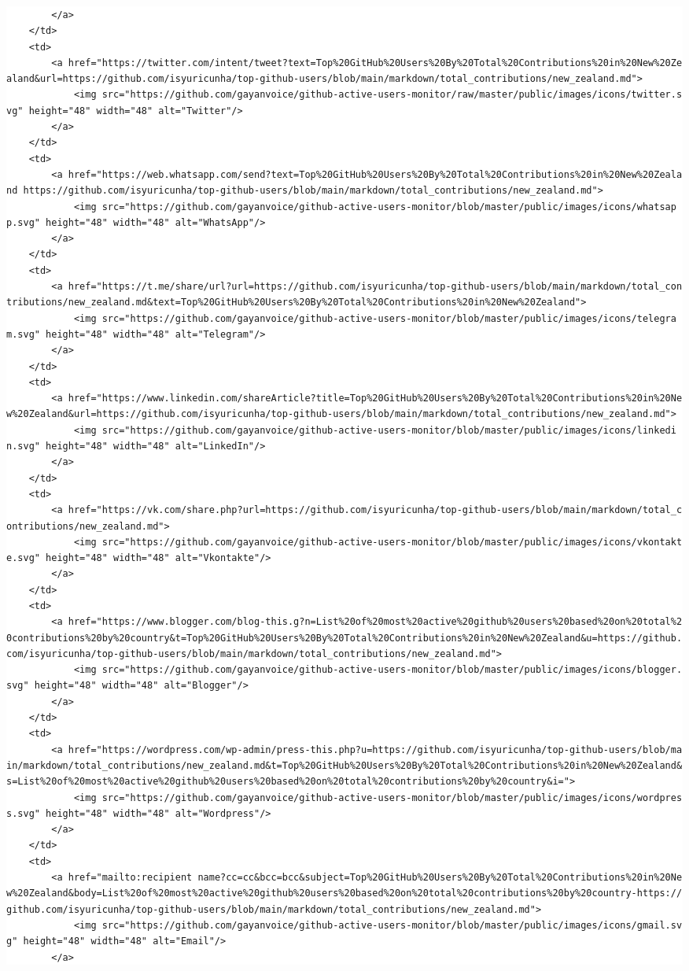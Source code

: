 			</a>
		</td>
		<td>
			<a href="https://twitter.com/intent/tweet?text=Top%20GitHub%20Users%20By%20Total%20Contributions%20in%20New%20Zealand&url=https://github.com/isyuricunha/top-github-users/blob/main/markdown/total_contributions/new_zealand.md">
				<img src="https://github.com/gayanvoice/github-active-users-monitor/raw/master/public/images/icons/twitter.svg" height="48" width="48" alt="Twitter"/>
			</a>
		</td>
		<td>
			<a href="https://web.whatsapp.com/send?text=Top%20GitHub%20Users%20By%20Total%20Contributions%20in%20New%20Zealand https://github.com/isyuricunha/top-github-users/blob/main/markdown/total_contributions/new_zealand.md">
				<img src="https://github.com/gayanvoice/github-active-users-monitor/blob/master/public/images/icons/whatsapp.svg" height="48" width="48" alt="WhatsApp"/>
			</a>
		</td>
		<td>
			<a href="https://t.me/share/url?url=https://github.com/isyuricunha/top-github-users/blob/main/markdown/total_contributions/new_zealand.md&text=Top%20GitHub%20Users%20By%20Total%20Contributions%20in%20New%20Zealand">
				<img src="https://github.com/gayanvoice/github-active-users-monitor/blob/master/public/images/icons/telegram.svg" height="48" width="48" alt="Telegram"/>
			</a>
		</td>
		<td>
			<a href="https://www.linkedin.com/shareArticle?title=Top%20GitHub%20Users%20By%20Total%20Contributions%20in%20New%20Zealand&url=https://github.com/isyuricunha/top-github-users/blob/main/markdown/total_contributions/new_zealand.md">
				<img src="https://github.com/gayanvoice/github-active-users-monitor/blob/master/public/images/icons/linkedin.svg" height="48" width="48" alt="LinkedIn"/>
			</a>
		</td>
		<td>
			<a href="https://vk.com/share.php?url=https://github.com/isyuricunha/top-github-users/blob/main/markdown/total_contributions/new_zealand.md">
				<img src="https://github.com/gayanvoice/github-active-users-monitor/blob/master/public/images/icons/vkontakte.svg" height="48" width="48" alt="Vkontakte"/>
			</a>
		</td>
		<td>
			<a href="https://www.blogger.com/blog-this.g?n=List%20of%20most%20active%20github%20users%20based%20on%20total%20contributions%20by%20country&t=Top%20GitHub%20Users%20By%20Total%20Contributions%20in%20New%20Zealand&u=https://github.com/isyuricunha/top-github-users/blob/main/markdown/total_contributions/new_zealand.md">
				<img src="https://github.com/gayanvoice/github-active-users-monitor/blob/master/public/images/icons/blogger.svg" height="48" width="48" alt="Blogger"/>
			</a>
		</td>
		<td>
			<a href="https://wordpress.com/wp-admin/press-this.php?u=https://github.com/isyuricunha/top-github-users/blob/main/markdown/total_contributions/new_zealand.md&t=Top%20GitHub%20Users%20By%20Total%20Contributions%20in%20New%20Zealand&s=List%20of%20most%20active%20github%20users%20based%20on%20total%20contributions%20by%20country&i=">
				<img src="https://github.com/gayanvoice/github-active-users-monitor/blob/master/public/images/icons/wordpress.svg" height="48" width="48" alt="Wordpress"/>
			</a>
		</td>
		<td>
			<a href="mailto:recipient name?cc=cc&bcc=bcc&subject=Top%20GitHub%20Users%20By%20Total%20Contributions%20in%20New%20Zealand&body=List%20of%20most%20active%20github%20users%20based%20on%20total%20contributions%20by%20country-https://github.com/isyuricunha/top-github-users/blob/main/markdown/total_contributions/new_zealand.md">
				<img src="https://github.com/gayanvoice/github-active-users-monitor/blob/master/public/images/icons/gmail.svg" height="48" width="48" alt="Email"/>
			</a>